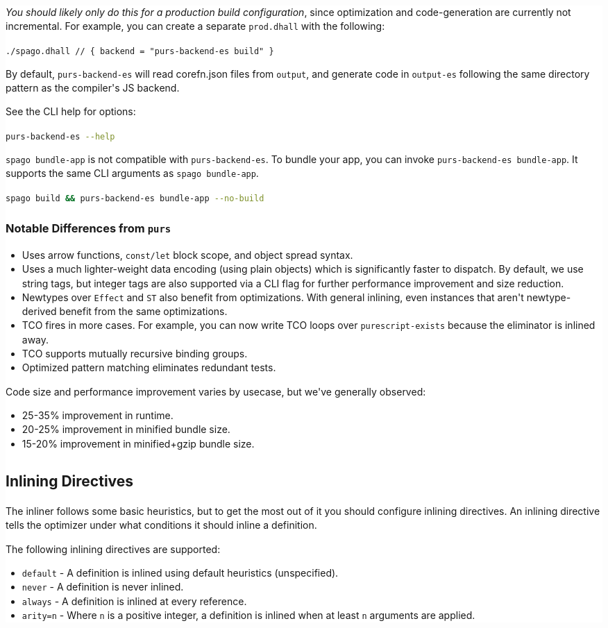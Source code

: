 _You should likely only do this for a production build configuration_, since
optimization and code-generation are currently not incremental. For example,
you can create a separate `prod.dhall` with the following:

```dhall
./spago.dhall // { backend = "purs-backend-es build" }
```

By default, `purs-backend-es` will read corefn.json files from `output`, and
generate code in `output-es` following the same directory pattern as the
compiler's JS backend.

See the CLI help for options:

```sh
purs-backend-es --help
```

`spago bundle-app` is not compatible with `purs-backend-es`. To bundle your app,
you can invoke `purs-backend-es bundle-app`. It supports the same CLI arguments
as `spago bundle-app`.

```sh
spago build && purs-backend-es bundle-app --no-build
```

### Notable Differences from `purs`

* Uses arrow functions, `const/let` block scope, and object spread syntax.
* Uses a much lighter-weight data encoding (using plain objects) which is significantly
  faster to dispatch. By default, we use string tags, but integer tags are also
  supported via a CLI flag for further performance improvement and size reduction.
* Newtypes over `Effect` and `ST` also benefit from optimizations. With general
  inlining, even instances that aren't newtype-derived benefit from the same
  optimizations.
* TCO fires in more cases. For example, you can now write TCO loops over
  `purescript-exists` because the eliminator is inlined away.
* TCO supports mutually recursive binding groups.
* Optimized pattern matching eliminates redundant tests.

Code size and performance improvement varies by usecase, but we've generally
observed:

* 25-35% improvement in runtime.
* 20-25% improvement in minified bundle size.
* 15-20% improvement in minified+gzip bundle size.

## Inlining Directives

The inliner follows some basic heuristics, but to get the most out of it you
should configure inlining directives. An inlining directive tells the optimizer
under what conditions it should inline a definition.

The following inlining directives are supported:

  * `default` - A definition is inlined using default heuristics (unspecified).
  * `never` - A definition is never inlined.
  * `always` - A definition is inlined at every reference.
  * `arity=n` - Where `n` is a positive integer, a definition is inlined when
    at least `n` arguments are applied.
